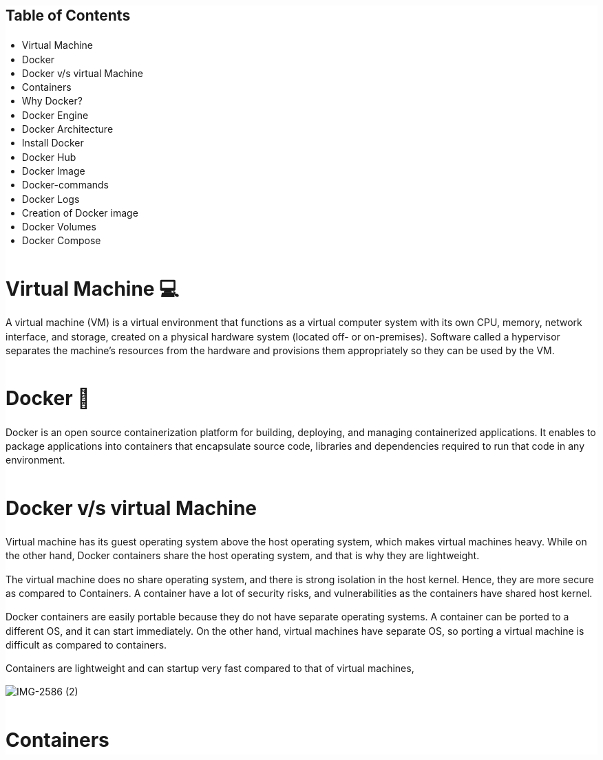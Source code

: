## Table of Contents

- Virtual Machine
- Docker
- Docker v/s virtual Machine
- Containers
- Why Docker?
- Docker Engine
- Docker Architecture
- Install Docker
- Docker Hub
- Docker Image
- Docker-commands
- Docker Logs
- Creation of Docker image
- Docker Volumes
- Docker Compose

# Virtual Machine 💻

A virtual machine (VM) is a virtual environment that functions as a virtual computer system with its own CPU, memory, network interface, and storage, created on a physical hardware system (located off- or on-premises). Software called a hypervisor separates the machine’s resources from the hardware and provisions them appropriately so they can be used by the VM.

# Docker 🦈

Docker is an open source containerization platform for building, deploying, and managing containerized applications. It enables to package applications into containers that encapsulate source code, libraries and dependencies required to run that code in any environment.

# Docker v/s virtual Machine

Virtual machine has its guest operating system above the host operating system, which makes virtual machines heavy. While on the other hand, Docker containers share the host operating system, and that is why they are lightweight.

The virtual machine does no share operating system, and there is strong isolation in the host kernel. Hence, they are more secure as compared to Containers. A container have a lot of security risks, and vulnerabilities as the containers have shared host kernel.

Docker containers are easily portable because they do not have separate operating systems. A container can be ported to a different OS, and it can start immediately. On the other hand, virtual machines have separate OS, so porting a virtual machine is difficult as compared to containers.

Containers are lightweight and can startup very fast compared to that of virtual machines,

![IMG-2586 (2)](https://user-images.githubusercontent.com/69889600/211190070-2d0e6b26-2506-424d-b28a-5d1412619ce1.jpg)

# Containers
